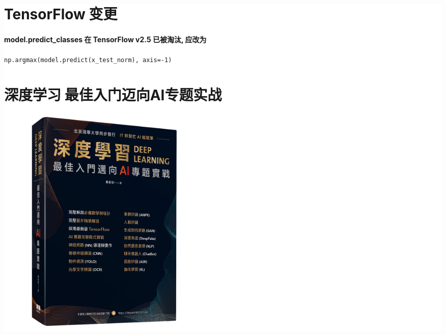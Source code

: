 # TensorFlow 变更
#### model.predict_classes 在 TensorFlow v2.5 已被淘汰, 应改为
```
np.argmax(model.predict(x_test_norm), axis=-1)
```

# 深度学习 最佳入门迈向AI专题实战

<img src="封面1.jpeg" alt="drawing" width="400"/>
